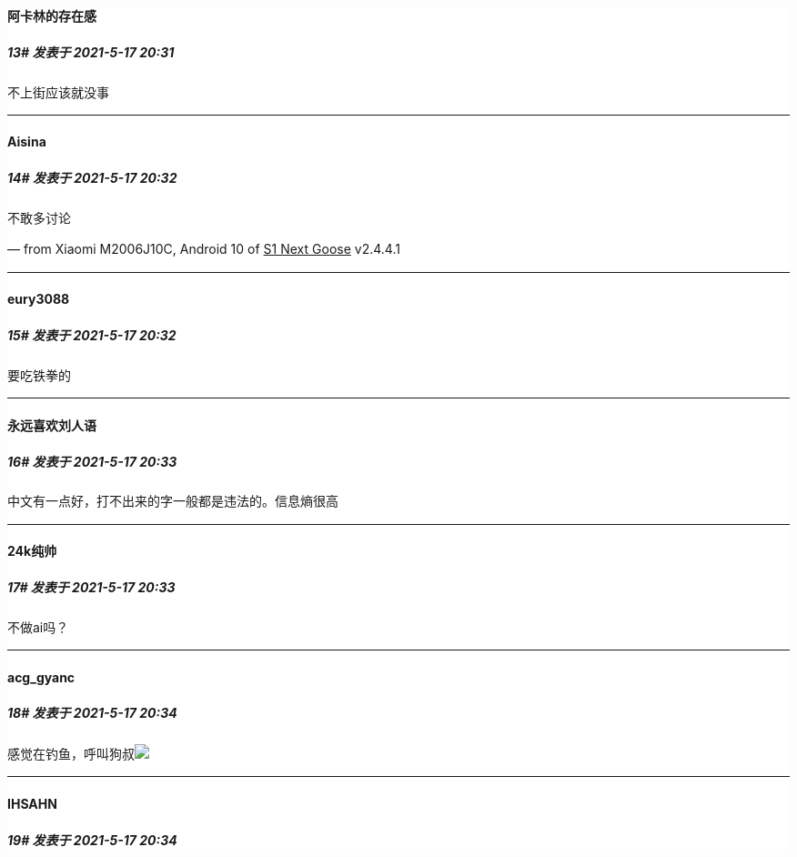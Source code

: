 ####  阿卡林的存在感  
##### 13#       发表于 2021-5-17 20:31


不上街应该就没事


*****

####  Aisina  
##### 14#       发表于 2021-5-17 20:32


不敢多讨论

— from Xiaomi M2006J10C, Android 10 of [S1 Next Goose](https://pan.baidu.com/s/1mi43uRm) v2.4.4.1


*****

####  eury3088  
##### 15#       发表于 2021-5-17 20:32


要吃铁拳的


*****

####  永远喜欢刘人语  
##### 16#       发表于 2021-5-17 20:33


中文有一点好，打不出来的字一般都是违法的。信息熵很高


*****

####  24k纯帅  
##### 17#       发表于 2021-5-17 20:33


不做ai吗？


*****

####  acg_gyanc  
##### 18#       发表于 2021-5-17 20:34


感觉在钓鱼，呼叫狗叔<img src="https://static.saraba1st.com/image/smiley/face2017/067.png" referrerpolicy="no-referrer">


*****

####  IHSAHN  
##### 19#       发表于 2021-5-17 20:34
